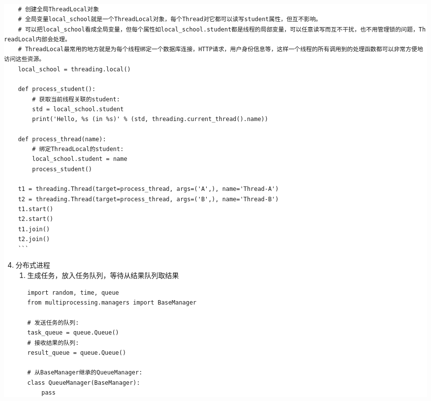         # 创建全局ThreadLocal对象
        # 全局变量local_school就是一个ThreadLocal对象，每个Thread对它都可以读写student属性，但互不影响。
        # 可以把local_school看成全局变量，但每个属性如local_school.student都是线程的局部变量，可以任意读写而互不干扰，也不用管理锁的问题，ThreadLocal内部会处理。
        # ThreadLocal最常用的地方就是为每个线程绑定一个数据库连接，HTTP请求，用户身份信息等，这样一个线程的所有调用到的处理函数都可以非常方便地访问这些资源。
        local_school = threading.local()

        def process_student():
            # 获取当前线程关联的student:
            std = local_school.student
            print('Hello, %s (in %s)' % (std, threading.current_thread().name))

        def process_thread(name):
            # 绑定ThreadLocal的student:
            local_school.student = name
            process_student()

        t1 = threading.Thread(target=process_thread, args=('A',), name='Thread-A')
        t2 = threading.Thread(target=process_thread, args=('B',), name='Thread-B')
        t1.start()
        t2.start()
        t1.join()
        t2.join()
        ```
4. 分布式进程
    1. 生成任务，放入任务队列，等待从结果队列取结果
        ```
        import random, time, queue
        from multiprocessing.managers import BaseManager

        # 发送任务的队列:
        task_queue = queue.Queue()
        # 接收结果的队列:
        result_queue = queue.Queue()

        # 从BaseManager继承的QueueManager:
        class QueueManager(BaseManager):
            pass
